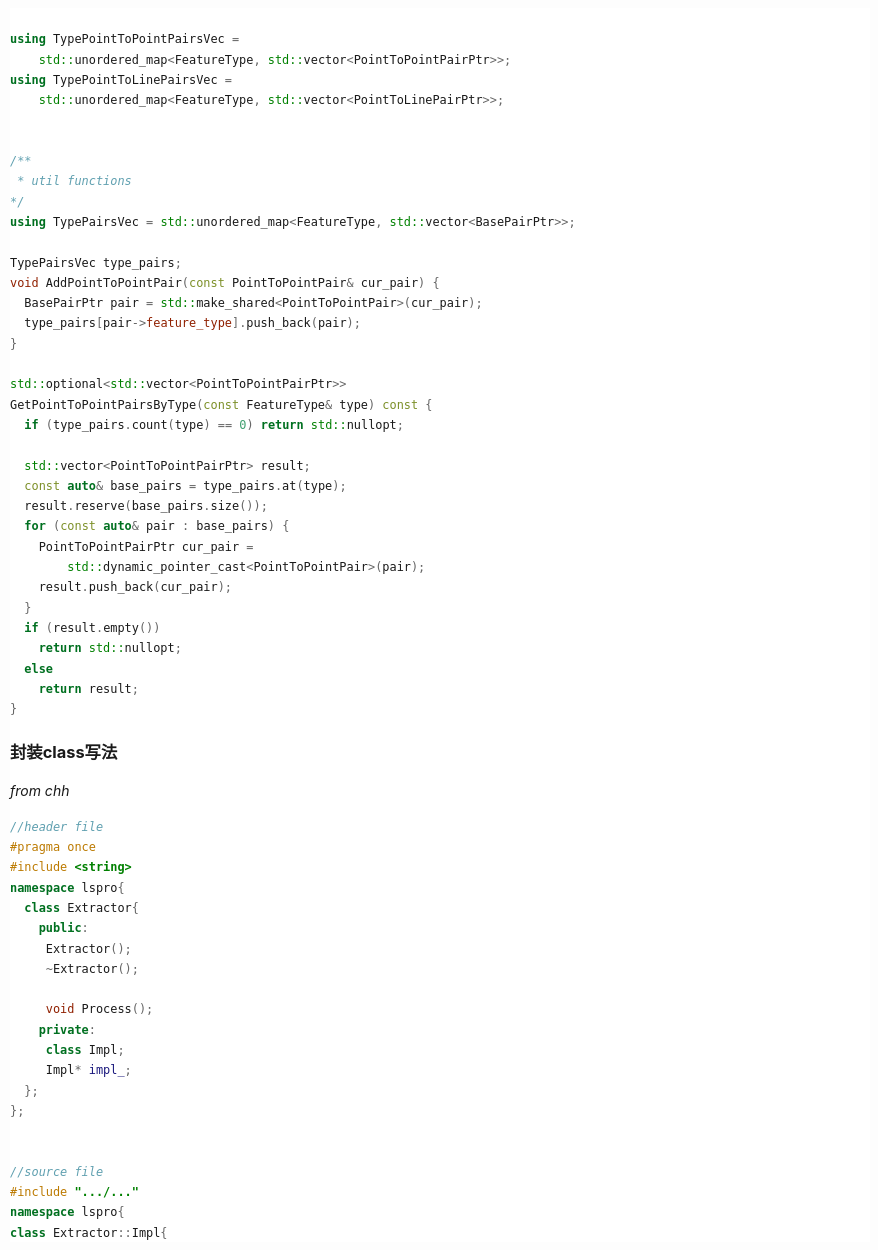 ```cpp 

using TypePointToPointPairsVec =
    std::unordered_map<FeatureType, std::vector<PointToPointPairPtr>>;
using TypePointToLinePairsVec =
    std::unordered_map<FeatureType, std::vector<PointToLinePairPtr>>;


/**
 * util functions
*/
using TypePairsVec = std::unordered_map<FeatureType, std::vector<BasePairPtr>>;

TypePairsVec type_pairs;
void AddPointToPointPair(const PointToPointPair& cur_pair) {
  BasePairPtr pair = std::make_shared<PointToPointPair>(cur_pair);
  type_pairs[pair->feature_type].push_back(pair);
}

std::optional<std::vector<PointToPointPairPtr>>
GetPointToPointPairsByType(const FeatureType& type) const {
  if (type_pairs.count(type) == 0) return std::nullopt;
  
  std::vector<PointToPointPairPtr> result;
  const auto& base_pairs = type_pairs.at(type);
  result.reserve(base_pairs.size());
  for (const auto& pair : base_pairs) { 
    PointToPointPairPtr cur_pair =
        std::dynamic_pointer_cast<PointToPointPair>(pair);
    result.push_back(cur_pair);
  }
  if (result.empty())
    return std::nullopt;
  else
    return result;
}
```


### 封装class写法

*from chh*
 

```cpp
//header file
#pragma once
#include <string>
namespace lspro{
  class Extractor{
    public:
     Extractor();
     ~Extractor();
   
     void Process();
    private:
     class Impl;
     Impl* impl_;
  };
};


//source file
#include ".../..."
namespace lspro{
class Extractor::Impl{
```